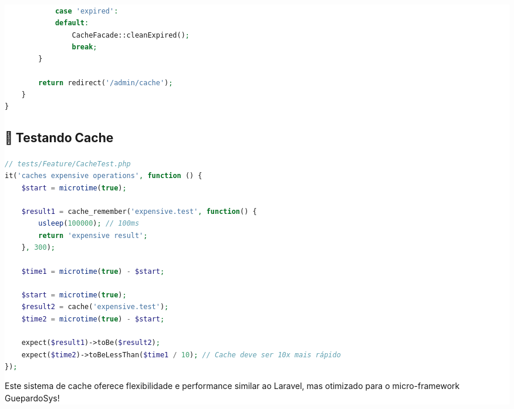 ```php
            case 'expired':
            default:
                CacheFacade::cleanExpired();
                break;
        }

        return redirect('/admin/cache');
    }
}
```

## 🚦 Testando Cache

```php
// tests/Feature/CacheTest.php
it('caches expensive operations', function () {
    $start = microtime(true);
    
    $result1 = cache_remember('expensive.test', function() {
        usleep(100000); // 100ms
        return 'expensive result';
    }, 300);
    
    $time1 = microtime(true) - $start;
    
    $start = microtime(true);
    $result2 = cache('expensive.test');
    $time2 = microtime(true) - $start;
    
    expect($result1)->toBe($result2);
    expect($time2)->toBeLessThan($time1 / 10); // Cache deve ser 10x mais rápido
});
```

Este sistema de cache oferece flexibilidade e performance similar ao Laravel, mas otimizado para o micro-framework GuepardoSys!
